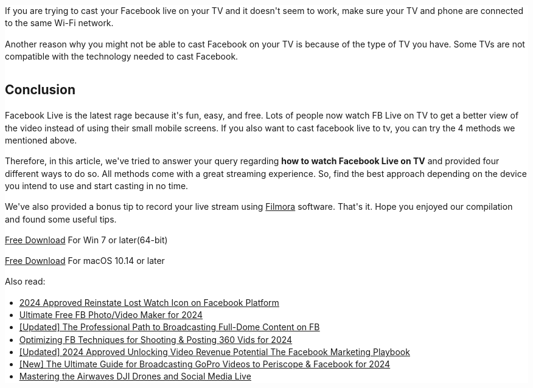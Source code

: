 If you are trying to cast your Facebook live on your TV and it doesn't seem to work, make sure your TV and phone are connected to the same Wi-Fi network.

Another reason why you might not be able to cast Facebook on your TV is because of the type of TV you have. Some TVs are not compatible with the technology needed to cast Facebook.

## Conclusion

Facebook Live is the latest rage because it's fun, easy, and free. Lots of people now watch FB Live on TV to get a better view of the video instead of using their small mobile screens. If you also want to cast facebook live to tv, you can try the 4 methods we mentioned above.

Therefore, in this article, we've tried to answer your query regarding **how to watch Facebook Live on TV** and provided four different ways to do so. All methods come with a great streaming experience. So, find the best approach depending on the device you intend to use and start casting in no time.

We've also provided a bonus tip to record your live stream using [Filmora](https://tools.techidaily.com/wondershare/filmora/download/) software. That's it. Hope you enjoyed our compilation and found some useful tips.

[Free Download](https://tools.techidaily.com/wondershare/filmora/download/) For Win 7 or later(64-bit)

[Free Download](https://tools.techidaily.com/wondershare/filmora/download/) For macOS 10.14 or later

<ins class="adsbygoogle"
     style="display:block"
     data-ad-format="autorelaxed"
     data-ad-client="ca-pub-7571918770474297"
     data-ad-slot="1223367746"></ins>

<ins class="adsbygoogle"
     style="display:block"
     data-ad-format="autorelaxed"
     data-ad-client="ca-pub-7571918770474297"
     data-ad-slot="1223367746"></ins>



<ins class="adsbygoogle"
     style="display:block"
     data-ad-client="ca-pub-7571918770474297"
     data-ad-slot="8358498916"
     data-ad-format="auto"
     data-full-width-responsive="true"></ins>

<span class="atpl-alsoreadstyle">Also read:</span>
<div><ul>
<li><a href="https://facebook-clips.techidaily.com/2024-approved-reinstate-lost-watch-icon-on-facebook-platform/"><u>2024 Approved  Reinstate Lost Watch Icon on Facebook Platform</u></a></li>
<li><a href="https://facebook-clips.techidaily.com/ultimate-free-fb-photovideo-maker-for-2024/"><u>Ultimate Free FB Photo/Video Maker for 2024</u></a></li>
<li><a href="https://facebook-clips.techidaily.com/updated-the-professional-path-to-broadcasting-full-dome-content-on-fb/"><u>[Updated] The Professional Path to Broadcasting Full-Dome Content on FB</u></a></li>
<li><a href="https://facebook-clips.techidaily.com/optimizing-fb-techniques-for-shooting-and-posting-360-vids-for-2024/"><u>Optimizing FB  Techniques for Shooting & Posting 360 Vids for 2024</u></a></li>
<li><a href="https://facebook-clips.techidaily.com/updated-2024-approved-unlocking-video-revenue-potential-the-facebook-marketing-playbook/"><u>[Updated] 2024 Approved  Unlocking Video Revenue Potential  The Facebook Marketing Playbook</u></a></li>
<li><a href="https://facebook-clips.techidaily.com/new-the-ultimate-guide-for-broadcasting-gopro-videos-to-periscope-and-facebook-for-2024/"><u>[New] The Ultimate Guide for Broadcasting GoPro Videos to Periscope & Facebook for 2024</u></a></li>
<li><a href="https://facebook-clips.techidaily.com/mastering-the-airwaves-dji-drones-and-social-media-live/"><u>Mastering the Airwaves  DJI Drones and Social Media Live</u></a></li>